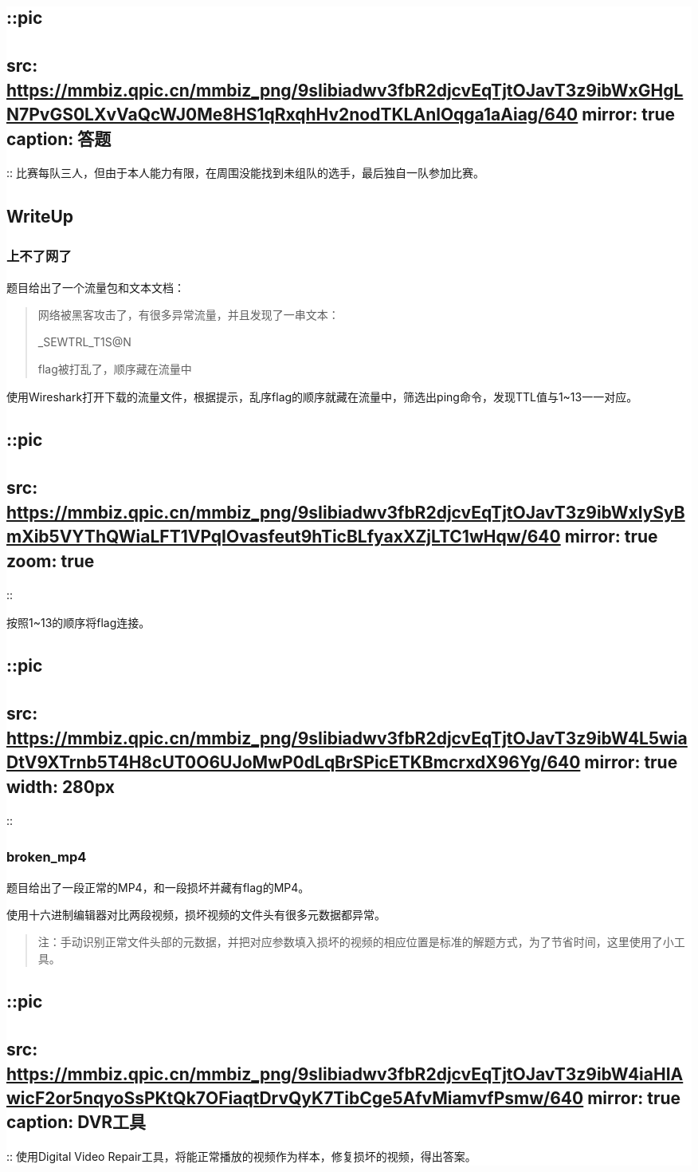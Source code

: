 ::pic
---
src: https://mmbiz.qpic.cn/mmbiz_png/9sIibiadwv3fbR2djcvEqTjtOJavT3z9ibWxGHgLN7PvGS0LXvVaQcWJ0Me8HS1qRxqhHv2nodTKLAnlOqga1aAiag/640
mirror: true
caption: 答题
---
::
比赛每队三人，但由于本人能力有限，在周围没能找到未组队的选手，最后独自一队参加比赛。

## WriteUp

### 上不了网了

题目给出了一个流量包和文本文档：

> 网络被黑客攻击了，有很多异常流量，并且发现了一串文本：
>
> \_SEWTRL\_T1S@N
>
> flag被打乱了，顺序藏在流量中

使用Wireshark打开下载的流量文件，根据提示，乱序flag的顺序就藏在流量中，筛选出ping命令，发现TTL值与1~13一一对应。

::pic
---
src: https://mmbiz.qpic.cn/mmbiz_png/9sIibiadwv3fbR2djcvEqTjtOJavT3z9ibWxlySyBmXib5VYThQWiaLFT1VPqIOvasfeut9hTicBLfyaxXZjLTC1wHqw/640
mirror: true
zoom: true
---
::

按照1~13的顺序将flag连接。

::pic
---
src: https://mmbiz.qpic.cn/mmbiz_png/9sIibiadwv3fbR2djcvEqTjtOJavT3z9ibW4L5wiaDtV9XTrnb5T4H8cUT0O6UJoMwP0dLqBrSPicETKBmcrxdX96Yg/640
mirror: true
width: 280px
---
::

### broken_mp4

题目给出了一段正常的MP4，和一段损坏并藏有flag的MP4。

使用十六进制编辑器对比两段视频，损坏视频的文件头有很多元数据都异常。

> 注：手动识别正常文件头部的元数据，并把对应参数填入损坏的视频的相应位置是标准的解题方式，为了节省时间，这里使用了小工具。

::pic
---
src: https://mmbiz.qpic.cn/mmbiz_png/9sIibiadwv3fbR2djcvEqTjtOJavT3z9ibW4iaHIAwicF2or5nqyoSsPKtQk7OFiaqtDrvQyK7TibCge5AfvMiamvfPsmw/640
mirror: true
caption: DVR工具
---
::
使用Digital Video Repair工具，将能正常播放的视频作为样本，修复损坏的视频，得出答案。
